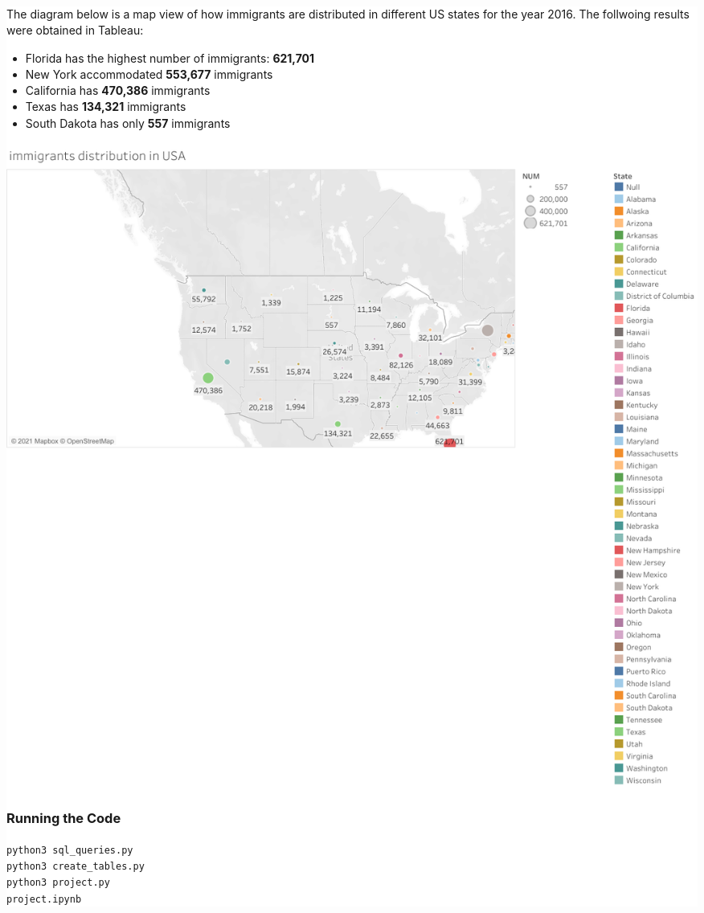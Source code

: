 The diagram below is a map view of how immigrants are distributed in different US states for the year 2016. The follwoing results were obtained in Tableau:
* Florida has the highest number of immigrants: **621,701**
* New York accommodated **553,677** immigrants
* California has **470,386** immigrants
* Texas has **134,321** immigrants
* South Dakota has only **557** immigrants

![Immigrants Distributions in USA](map2.png)


### Running the Code
```
python3 sql_queries.py
python3 create_tables.py
python3 project.py 
project.ipynb

```
